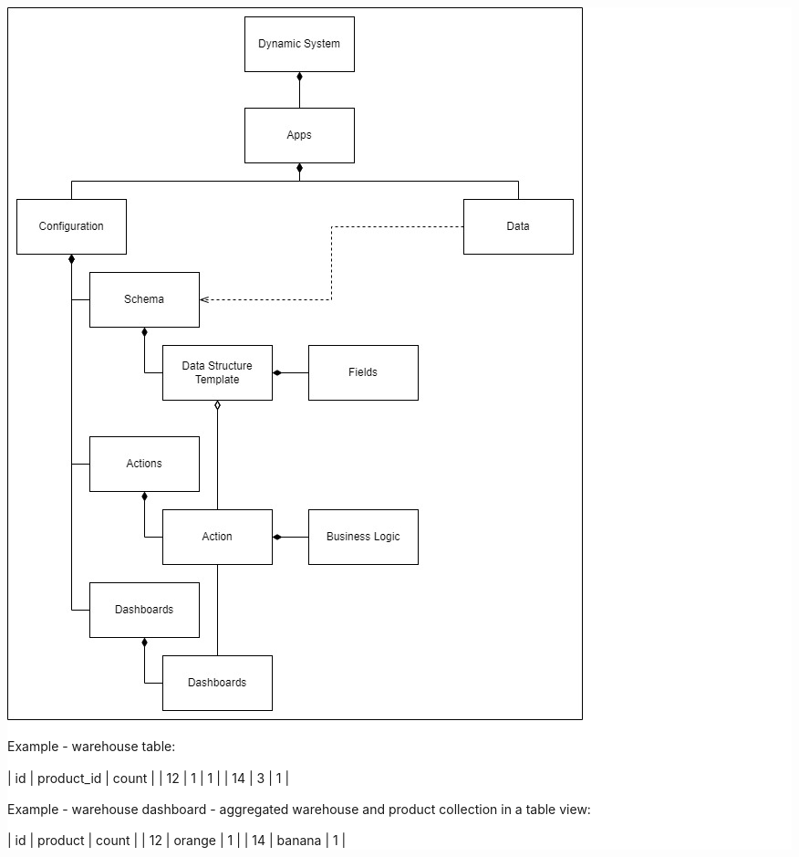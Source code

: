 ![Component Dashboard](/assets/dynamic-system/Components-Dashboards.jpg)

Example - warehouse table:

| id | product_id | count |
| 12 | 1 | 1 |
| 14 | 3 | 1 |

Example - warehouse dashboard - aggregated warehouse and product collection in a table view:

| id | product | count |
| 12 | orange | 1 |
| 14 | banana | 1 |
